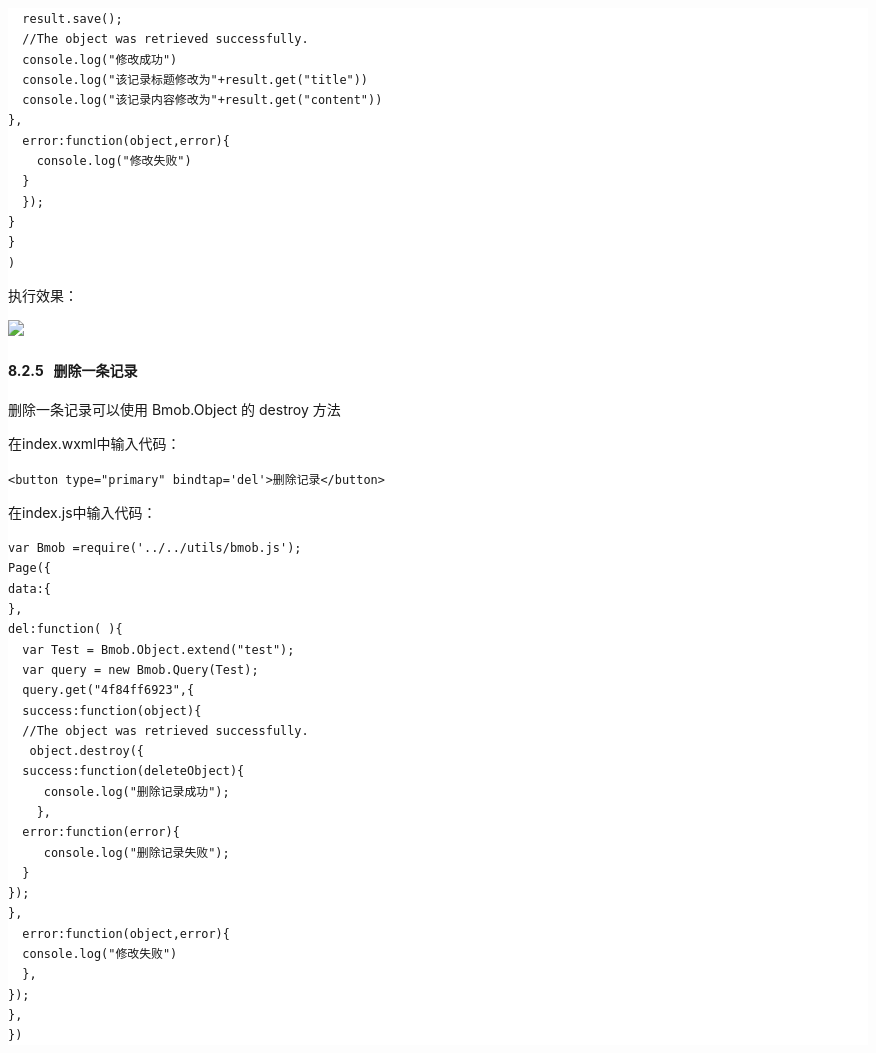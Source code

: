 ```
  result.save();
  //The object was retrieved successfully.
  console.log("修改成功")
  console.log("该记录标题修改为"+result.get("title"))
  console.log("该记录内容修改为"+result.get("content"))
},
  error:function(object,error){ 
    console.log("修改失败")
  }
  });
}
}
)
```

执行效果：

![](https://i-blog.csdnimg.cn/blog_migrate/5d3c9d968740e66aedd36a1e704d8f79.png)

#### 8.2.5   删除一条记录

删除一条记录可以使用 Bmob.Object 的 destroy 方法

在index.wxml中输入代码：

```
<button type="primary" bindtap='del'>删除记录</button>
```

在index.js中输入代码：

```
var Bmob =require('../../utils/bmob.js');
Page({
data:{
},
del:function( ){
  var Test = Bmob.Object.extend("test"); 
  var query = new Bmob.Query(Test);
  query.get("4f84ff6923",{
  success:function(object){
  //The object was retrieved successfully.
   object.destroy({
  success:function(deleteObject){
     console.log("删除记录成功");
    },
  error:function(error){
     console.log("删除记录失败");
  }
});
},
  error:function(object,error){
  console.log("修改失败")
  },
});
},
})
```
